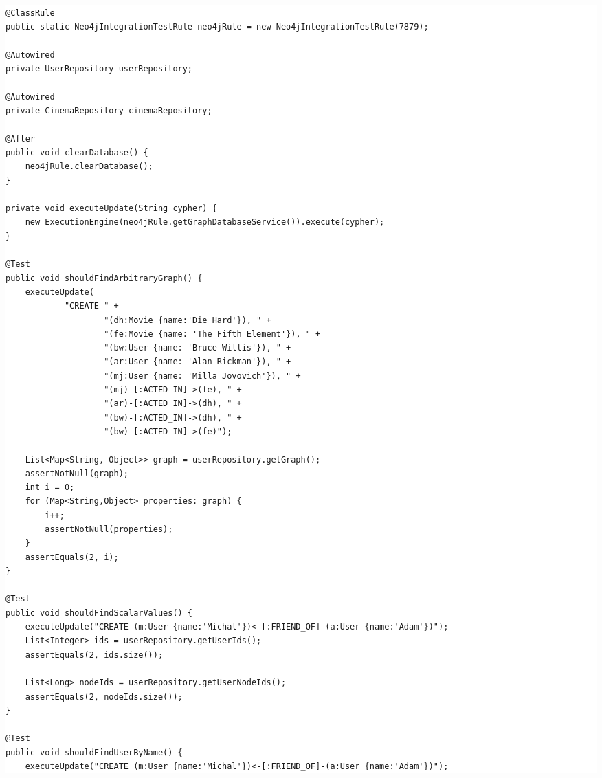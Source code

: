     @ClassRule
    public static Neo4jIntegrationTestRule neo4jRule = new Neo4jIntegrationTestRule(7879);

    @Autowired
    private UserRepository userRepository;

    @Autowired
    private CinemaRepository cinemaRepository;

    @After
    public void clearDatabase() {
        neo4jRule.clearDatabase();
    }

    private void executeUpdate(String cypher) {
        new ExecutionEngine(neo4jRule.getGraphDatabaseService()).execute(cypher);
    }

    @Test
    public void shouldFindArbitraryGraph() {
        executeUpdate(
                "CREATE " +
                        "(dh:Movie {name:'Die Hard'}), " +
                        "(fe:Movie {name: 'The Fifth Element'}), " +
                        "(bw:User {name: 'Bruce Willis'}), " +
                        "(ar:User {name: 'Alan Rickman'}), " +
                        "(mj:User {name: 'Milla Jovovich'}), " +
                        "(mj)-[:ACTED_IN]->(fe), " +
                        "(ar)-[:ACTED_IN]->(dh), " +
                        "(bw)-[:ACTED_IN]->(dh), " +
                        "(bw)-[:ACTED_IN]->(fe)");

        List<Map<String, Object>> graph = userRepository.getGraph();
        assertNotNull(graph);
        int i = 0;
        for (Map<String,Object> properties: graph) {
            i++;
            assertNotNull(properties);
        }
        assertEquals(2, i);
    }

    @Test
    public void shouldFindScalarValues() {
        executeUpdate("CREATE (m:User {name:'Michal'})<-[:FRIEND_OF]-(a:User {name:'Adam'})");
        List<Integer> ids = userRepository.getUserIds();
        assertEquals(2, ids.size());

        List<Long> nodeIds = userRepository.getUserNodeIds();
        assertEquals(2, nodeIds.size());
    }

    @Test
    public void shouldFindUserByName() {
        executeUpdate("CREATE (m:User {name:'Michal'})<-[:FRIEND_OF]-(a:User {name:'Adam'})");
